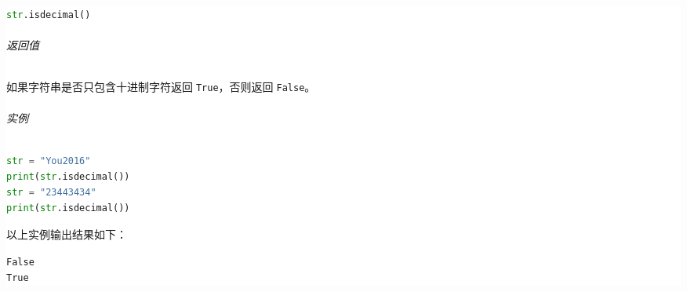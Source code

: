 ```python
str.isdecimal()
```

###### 返回值

如果字符串是否只包含十进制字符返回 `True`，否则返回 `False`。

###### 实例

```python
str = "You2016"
print(str.isdecimal())
str = "23443434"
print(str.isdecimal())
```

以上实例输出结果如下：

```powershell
False
True
```
